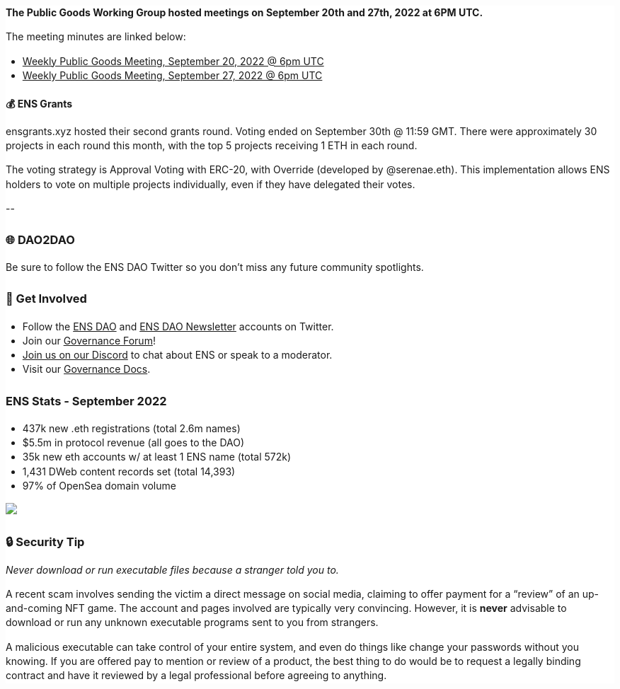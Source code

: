 **The Public Goods Working Group hosted meetings on September 20th and 27th, 2022 at 6PM UTC.**

The meeting minutes are linked below:

* [Weekly Public Goods Meeting, September 20, 2022 @ 6pm UTC](https://discuss.ens.domains/t/minutes-for-weekly-public-goods-meeting-september-20-2022-6pm-gmt/14494)
* [Weekly Public Goods Meeting, September 27, 2022 @ 6pm UTC](https://discuss.ens.domains/t/minutes-for-weekly-public-goods-meeting-september-27-2022-6pm-gmt/14604/2)

#### 💰 ENS Grants

ensgrants.xyz hosted their second grants round. Voting ended on September 30th @ 11:59 GMT. There were approximately 30 projects in each round this month, with the top 5 projects receiving 1 ETH in each round.

The voting strategy is Approval Voting with ERC-20, with Override (developed by @serenae.eth). This implementation allows ENS holders to vote on multiple projects individually, even if they have delegated their votes.

\--

### 🌐 DAO2DAO

Be sure to follow the ENS DAO Twitter so you don’t miss any future community spotlights.

### 🤝 Get Involved

* Follow the [ENS DAO](https://twitter.com/ENS\_DAO) and [ENS DAO Newsletter](https://twitter.com/ensdaonews) accounts on Twitter.
* Join our [Governance Forum](https://discuss.ens.domains/)!
* [Join us on our Discord](https://chat.ens.domains/) to chat about ENS or speak to a moderator.
* Visit our [Governance Docs](https://docs.ens.domains/v/governance/).

### ENS Stats - September 2022

* 437k new .eth registrations (total 2.6m names)
* $5.5m in protocol revenue (all goes to the DAO)
* 35k new eth accounts w/ at least 1 ENS name (total 572k)
* 1,431 DWeb content records set (total 14,393)
* 97% of OpenSea domain volume

![](upload://f4WnuNAkravmybKy4YxhLNekCZy.jpeg)

### 🔒 Security Tip

_Never download or run executable files because a stranger told you to._

A recent scam involves sending the victim a direct message on social media, claiming to offer payment for a “review” of an up-and-coming NFT game. The account and pages involved are typically very convincing. However, it is **never** advisable to download or run any unknown executable programs sent to you from strangers.

A malicious executable can take control of your entire system, and even do things like change your passwords without you knowing. If you are offered pay to mention or review of a product, the best thing to do would be to request a legally binding contract and have it reviewed by a legal professional before agreeing to anything.
